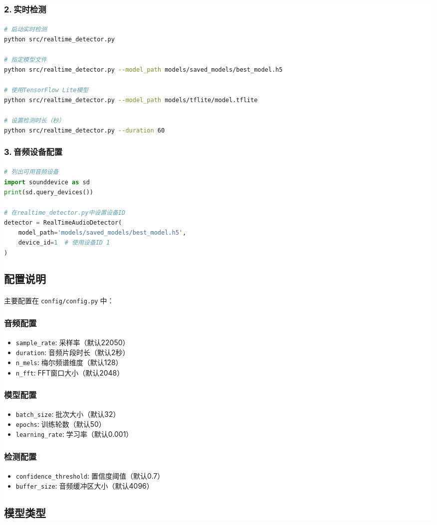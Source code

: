 
### 2. 实时检测

```bash
# 启动实时检测
python src/realtime_detector.py

# 指定模型文件
python src/realtime_detector.py --model_path models/saved_models/best_model.h5

# 使用TensorFlow Lite模型
python src/realtime_detector.py --model_path models/tflite/model.tflite

# 设置检测时长（秒）
python src/realtime_detector.py --duration 60
```

### 3. 音频设备配置

```python
# 列出可用音频设备
import sounddevice as sd
print(sd.query_devices())

# 在realtime_detector.py中设置设备ID
detector = RealTimeAudioDetector(
    model_path='models/saved_models/best_model.h5',
    device_id=1  # 使用设备ID 1
)
```

## 配置说明

主要配置在 `config/config.py` 中：

### 音频配置
- `sample_rate`: 采样率（默认22050）
- `duration`: 音频片段时长（默认2秒）
- `n_mels`: 梅尔频谱维度（默认128）
- `n_fft`: FFT窗口大小（默认2048）

### 模型配置
- `batch_size`: 批次大小（默认32）
- `epochs`: 训练轮数（默认50）
- `learning_rate`: 学习率（默认0.001）

### 检测配置
- `confidence_threshold`: 置信度阈值（默认0.7）
- `buffer_size`: 音频缓冲区大小（默认4096）

## 模型类型
